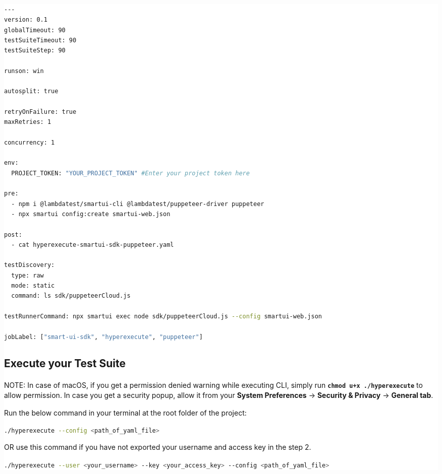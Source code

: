 ```bash
---
version: 0.1
globalTimeout: 90
testSuiteTimeout: 90
testSuiteStep: 90

runson: win

autosplit: true

retryOnFailure: true
maxRetries: 1

concurrency: 1

env:
  PROJECT_TOKEN: "YOUR_PROJECT_TOKEN" #Enter your project token here

pre:
  - npm i @lambdatest/smartui-cli @lambdatest/puppeteer-driver puppeteer
  - npx smartui config:create smartui-web.json

post:
  - cat hyperexecute-smartui-sdk-puppeteer.yaml

testDiscovery:
  type: raw
  mode: static
  command: ls sdk/puppeteerCloud.js

testRunnerCommand: npx smartui exec node sdk/puppeteerCloud.js --config smartui-web.json

jobLabel: ["smart-ui-sdk", "hyperexecute", "puppeteer"]
```

## Execute your Test Suite

NOTE: In case of macOS, if you get a permission denied warning while executing CLI, simply run **`chmod u+x ./hyperexecute`** to allow permission. In case you get a security popup, allow it from your **System Preferences** → **Security & Privacy** → **General tab**.

Run the below command in your terminal at the root folder of the project:

```bash
./hyperexecute --config <path_of_yaml_file>
```

OR use this command if you have not exported your username and access key in the step 2.

```bash
./hyperexecute --user <your_username> --key <your_access_key> --config <path_of_yaml_file>
```
